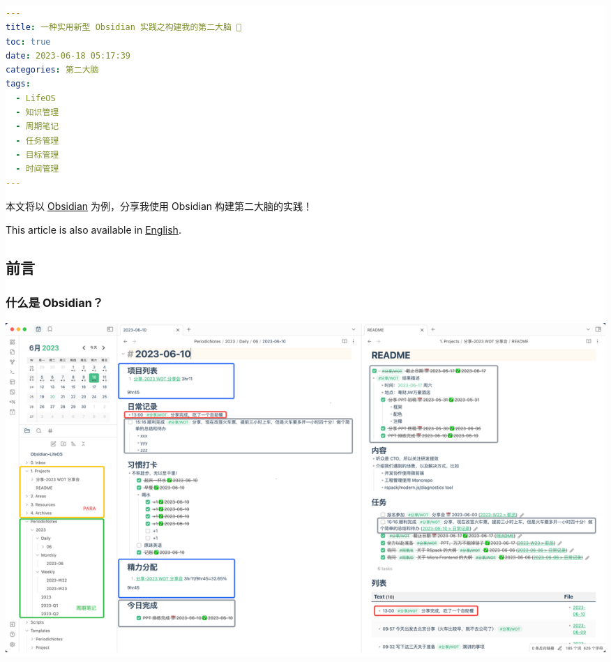 ```yaml
---
title: 一种实用新型 Obsidian 实践之构建我的第二大脑 🧠
toc: true
date: 2023-06-18 05:17:39
categories: 第二大脑
tags:
  - LifeOS
  - 知识管理
  - 周期笔记
  - 任务管理
  - 目标管理
  - 时间管理
---
```


本文将以 [Obsidian](https://obsidian.md/) 为例，分享我使用 Obsidian 构建第二大脑的实践！



<article class="message message-immersive is-primary">
<div class="message-body">
<i class="fas fa-globe-asia mr-2"></i>This article is also available in 
<a href="/2023/07/08/Building%20my%20second%20brain%20%F0%9F%A7%A0%20with%20Obsidian/">English</a>.
</div>
</article>

## 前言

### 什么是 Obsidian？

![](./post-img/LifeOS-示例-标注.png)
